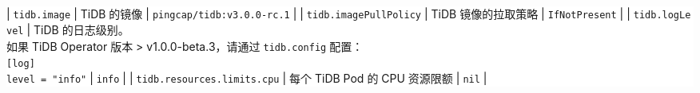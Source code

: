| `tidb.image`                                   | TiDB 的镜像                                                                                                                                                                                                                                                                                                                                                                                                                                                                                                                                                                                                                                                                                                                                                                                               | `pingcap/tidb:v3.0.0-rc.1`                                                                                                                                                                                                                                                                                                                                                                                                                                                                                                                   |
| `tidb.imagePullPolicy`                         | TiDB 镜像的拉取策略                                                                                                                                                                                                                                                                                                                                                                                                                                                                                                                                                                                                                                                                                                                                                                                           | `IfNotPresent`                                                                                                                                                                                                                                                                                                                                                                                                                                                                                                                               |
| `tidb.logLevel`                                | TiDB 的日志级别。<br/>如果 TiDB Operator 版本 > v1.0.0-beta.3，请通过 `tidb.config` 配置：<br/>`[log]`<br/>`level = "info"`                                                                                                                                                                                                                                                                                                                                                                                                                                                                                                                                                                                                                                                                           | `info`                                                                                                                                                                                                                                                                                                                                                                                                                                                                                                                                       |
| `tidb.resources.limits.cpu`                    | 每个 TiDB Pod 的 CPU 资源限额                                                                                                                                                                                                                                                                                                                                                                                                                                                                                                                                                                                                                                                                                                                                                                                 | `nil`                                                                                                                                                                                                                                                                                                                                                                                                                                                                                                                                        |